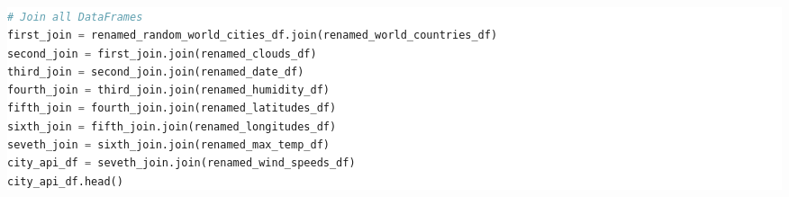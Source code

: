 ```python
```


```python
# Join all DataFrames
first_join = renamed_random_world_cities_df.join(renamed_world_countries_df)
second_join = first_join.join(renamed_clouds_df)
third_join = second_join.join(renamed_date_df)
fourth_join = third_join.join(renamed_humidity_df)
fifth_join = fourth_join.join(renamed_latitudes_df)
sixth_join = fifth_join.join(renamed_longitudes_df)
seveth_join = sixth_join.join(renamed_max_temp_df)
city_api_df = seveth_join.join(renamed_wind_speeds_df)
city_api_df.head()
```




<div>
<style scoped>
    .dataframe tbody tr th:only-of-type {
